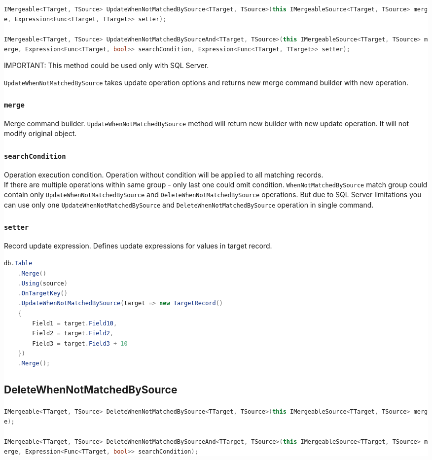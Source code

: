 ```cs
IMergeable<TTarget, TSource> UpdateWhenNotMatchedBySource<TTarget, TSource>(this IMergeableSource<TTarget, TSource> merge, Expression<Func<TTarget, TTarget>> setter);

IMergeable<TTarget, TSource> UpdateWhenNotMatchedBySourceAnd<TTarget, TSource>(this IMergeableSource<TTarget, TSource> merge, Expression<Func<TTarget, bool>> searchCondition, Expression<Func<TTarget, TTarget>> setter);
```

IMPORTANT: This method could be used only with SQL Server.

`UpdateWhenNotMatchedBySource` takes update operation options and returns new merge command builder with new operation.

### `merge`

Merge command builder. `UpdateWhenNotMatchedBySource` method will return new builder with new update operation. It will not modify original object.

### `searchCondition`

Operation execution condition. Operation without condition will be applied to all matching records.  
If there are multiple operations within same group - only last one could omit condition. `WhenNotMatchedBySource` match group could contain only `UpdateWhenNotMatchedBySource` and `DeleteWhenNotMatchedBySource` operations. But due to SQL Server limitations you can use only one `UpdateWhenNotMatchedBySource` and `DeleteWhenNotMatchedBySource` operation in single command.

### `setter`

Record update expression. Defines update expressions for values in target record.

```cs
db.Table
    .Merge()
    .Using(source)
    .OnTargetKey()
    .UpdateWhenNotMatchedBySource(target => new TargetRecord()
    {
        Field1 = target.Field10,
        Field2 = target.Field2,
        Field3 = target.Field3 + 10
    })
    .Merge();
```

## DeleteWhenNotMatchedBySource

```cs
IMergeable<TTarget, TSource> DeleteWhenNotMatchedBySource<TTarget, TSource>(this IMergeableSource<TTarget, TSource> merge);

IMergeable<TTarget, TSource> DeleteWhenNotMatchedBySourceAnd<TTarget, TSource>(this IMergeableSource<TTarget, TSource> merge, Expression<Func<TTarget, bool>> searchCondition);
```
